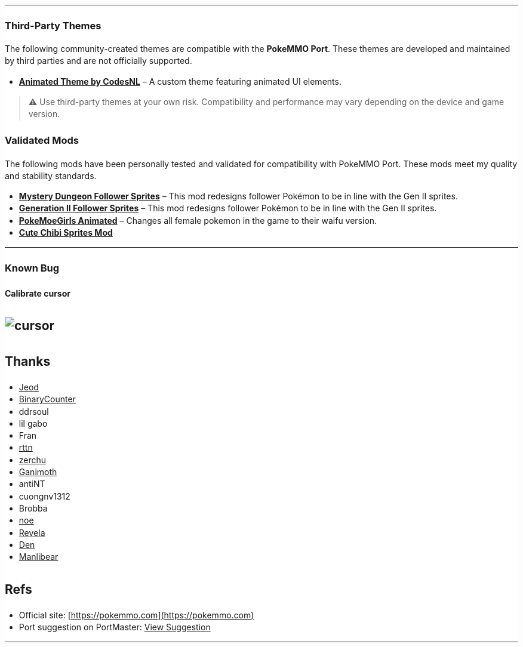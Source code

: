 
---

### Third-Party Themes

The following community-created themes are compatible with the **PokeMMO Port**. These themes are developed and maintained by third parties and are not officially supported.

- [**Animated Theme by CodesNL**](https://github.com/CodesNL/pokemmo-port-themes) – A custom theme featuring animated UI elements.

> ⚠️ Use third-party themes at your own risk. Compatibility and performance may vary depending on the device and game version.

### Validated Mods

The following mods have been personally tested and validated for compatibility with PokeMMO Port. These mods meet my quality and stability standards.

- [**Mystery Dungeon Follower Sprites**](https://forums.pokemmo.com/index.php?/topic/177129-mystery-dungeon-follower-sprites-sparkling-shiny-option-updated-15022025/) – This mod redesigns follower Pokémon to be in line with the Gen II sprites.
- [**Generation II Follower Sprites**](https://forums.pokemmo.com/index.php?/topic/183138-generation-ii-follower-sprites/) – This mod redesigns follower Pokémon to be in line with the Gen II sprites.
- [**PokeMoeGirls Animated**](https://forums.pokemmo.com/index.php?/topic/184263-pokemoegirls-animated-v111-added-version-with-all-changed/) – Changes all female pokemon in the game to their waifu version.
- [**Cute Chibi Sprites Mod**](https://forums.pokemmo.com/index.php?/topic/189710-%CB%9A%CA%9A%E2%99%A1%C9%9E%CB%9A-cute-chibi-sprites-mod-%CB%9A%CA%9A%E2%99%A1%C9%9E%CB%9A/)

---

### Known Bug

#### Calibrate cursor

![cursor](docs/3.gif)
---

## Thanks

- [Jeod](https://github.com/JeodC/)
- [BinaryCounter](https://github.com/binarycounter)
- ddrsoul
- lil gabo
- Fran
- [rttn](https://github.com/rttncraft)
- [zerchu](https://github.com/SergioM0/)
- [Ganimoth](https://github.com/Ganimoth)
- antiNT
- cuongnv1312
- Brobba
- [noe](https://steamcommunity.com/id/itsnoe73)
- [Revela](https://www.youtube.com/watch?v=WtAtlXwQsZw)
- [Den](https://github.com/CodesNL)
- [Manlibear](https://github.com/Manlibear)

## Refs

- Official site: [https://pokemmo.com](https://pokemmo.com)  
- Port suggestion on PortMaster: [View Suggestion](https://suggestions.portmaster.games/suggestion-details?id=ab4f9b6b87314eba96536a86804d7235)
---
